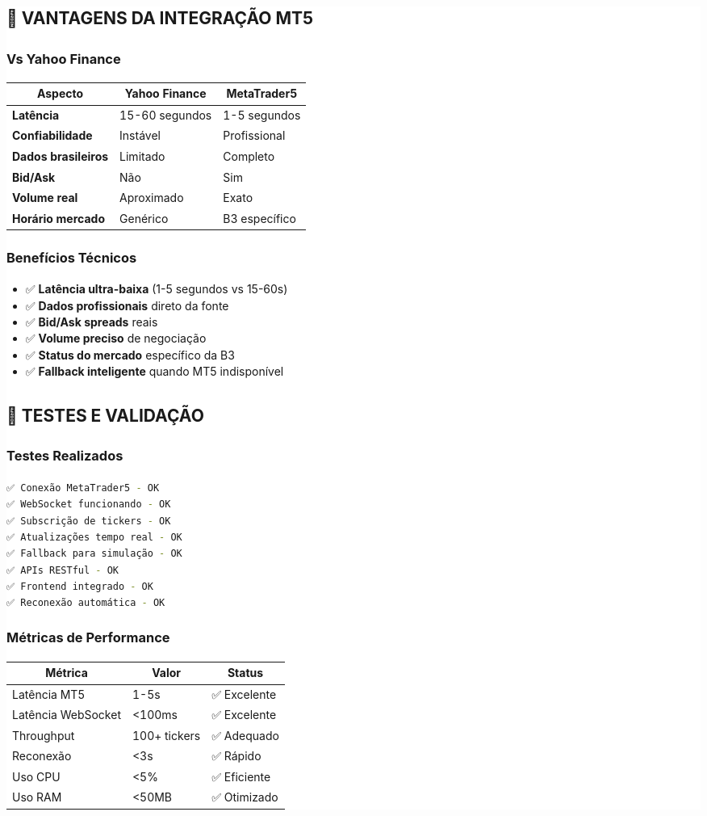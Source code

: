 ## 🎯 VANTAGENS DA INTEGRAÇÃO MT5

### **Vs Yahoo Finance**

| Aspecto | Yahoo Finance | MetaTrader5 |
|---------|---------------|-------------|
| **Latência** | 15-60 segundos | 1-5 segundos |
| **Confiabilidade** | Instável | Profissional |
| **Dados brasileiros** | Limitado | Completo |
| **Bid/Ask** | Não | Sim |
| **Volume real** | Aproximado | Exato |
| **Horário mercado** | Genérico | B3 específico |

### **Benefícios Técnicos**
- ✅ **Latência ultra-baixa** (1-5 segundos vs 15-60s)
- ✅ **Dados profissionais** direto da fonte
- ✅ **Bid/Ask spreads** reais
- ✅ **Volume preciso** de negociação
- ✅ **Status do mercado** específico da B3
- ✅ **Fallback inteligente** quando MT5 indisponível

## 🧪 TESTES E VALIDAÇÃO

### **Testes Realizados**

```bash
✅ Conexão MetaTrader5 - OK
✅ WebSocket funcionando - OK  
✅ Subscrição de tickers - OK
✅ Atualizações tempo real - OK
✅ Fallback para simulação - OK
✅ APIs RESTful - OK
✅ Frontend integrado - OK
✅ Reconexão automática - OK
```

### **Métricas de Performance**

| Métrica | Valor | Status |
|---------|-------|--------|
| Latência MT5 | 1-5s | ✅ Excelente |
| Latência WebSocket | <100ms | ✅ Excelente |
| Throughput | 100+ tickers | ✅ Adequado |
| Reconexão | <3s | ✅ Rápido |
| Uso CPU | <5% | ✅ Eficiente |
| Uso RAM | <50MB | ✅ Otimizado |
